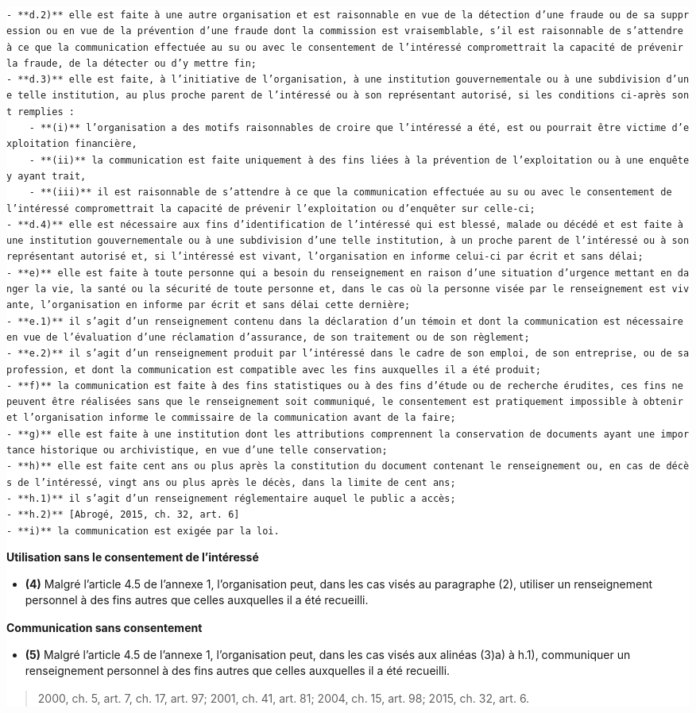 	- **d.2)** elle est faite à une autre organisation et est raisonnable en vue de la détection d’une fraude ou de sa suppression ou en vue de la prévention d’une fraude dont la commission est vraisemblable, s’il est raisonnable de s’attendre à ce que la communication effectuée au su ou avec le consentement de l’intéressé compromettrait la capacité de prévenir la fraude, de la détecter ou d’y mettre fin;
	- **d.3)** elle est faite, à l’initiative de l’organisation, à une institution gouvernementale ou à une subdivision d’une telle institution, au plus proche parent de l’intéressé ou à son représentant autorisé, si les conditions ci-après sont remplies :
		- **(i)** l’organisation a des motifs raisonnables de croire que l’intéressé a été, est ou pourrait être victime d’exploitation financière,
		- **(ii)** la communication est faite uniquement à des fins liées à la prévention de l’exploitation ou à une enquête y ayant trait,
		- **(iii)** il est raisonnable de s’attendre à ce que la communication effectuée au su ou avec le consentement de l’intéressé compromettrait la capacité de prévenir l’exploitation ou d’enquêter sur celle-ci;
	- **d.4)** elle est nécessaire aux fins d’identification de l’intéressé qui est blessé, malade ou décédé et est faite à une institution gouvernementale ou à une subdivision d’une telle institution, à un proche parent de l’intéressé ou à son représentant autorisé et, si l’intéressé est vivant, l’organisation en informe celui-ci par écrit et sans délai;
	- **e)** elle est faite à toute personne qui a besoin du renseignement en raison d’une situation d’urgence mettant en danger la vie, la santé ou la sécurité de toute personne et, dans le cas où la personne visée par le renseignement est vivante, l’organisation en informe par écrit et sans délai cette dernière;
	- **e.1)** il s’agit d’un renseignement contenu dans la déclaration d’un témoin et dont la communication est nécessaire en vue de l’évaluation d’une réclamation d’assurance, de son traitement ou de son règlement;
	- **e.2)** il s’agit d’un renseignement produit par l’intéressé dans le cadre de son emploi, de son entreprise, ou de sa profession, et dont la communication est compatible avec les fins auxquelles il a été produit;
	- **f)** la communication est faite à des fins statistiques ou à des fins d’étude ou de recherche érudites, ces fins ne peuvent être réalisées sans que le renseignement soit communiqué, le consentement est pratiquement impossible à obtenir et l’organisation informe le commissaire de la communication avant de la faire;
	- **g)** elle est faite à une institution dont les attributions comprennent la conservation de documents ayant une importance historique ou archivistique, en vue d’une telle conservation;
	- **h)** elle est faite cent ans ou plus après la constitution du document contenant le renseignement ou, en cas de décès de l’intéressé, vingt ans ou plus après le décès, dans la limite de cent ans;
	- **h.1)** il s’agit d’un renseignement réglementaire auquel le public a accès;
	- **h.2)** [Abrogé, 2015, ch. 32, art. 6]
	- **i)** la communication est exigée par la loi.

**Utilisation sans le consentement de l’intéressé**

- **(4)** Malgré l’article 4.5 de l’annexe 1, l’organisation peut, dans les cas visés au paragraphe (2), utiliser un renseignement personnel à des fins autres que celles auxquelles il a été recueilli.

**Communication sans consentement**

- **(5)** Malgré l’article 4.5 de l’annexe 1, l’organisation peut, dans les cas visés aux alinéas (3)a) à h.1), communiquer un renseignement personnel à des fins autres que celles auxquelles il a été recueilli.
> 2000, ch. 5, art. 7, ch. 17, art. 97; 2001, ch. 41, art. 81; 2004, ch. 15, art. 98; 2015, ch. 32, art. 6.
